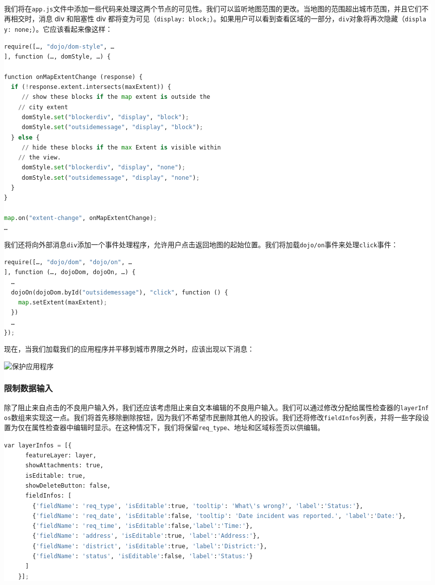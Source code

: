 我们将在`app.js`文件中添加一些代码来处理这两个节点的可见性。我们可以监听地图范围的更改。当地图的范围超出城市范围，并且它们不再相交时，消息 div 和阻塞性 div 都将变为可见（`display: block;`）。如果用户可以看到查看区域的一部分，`div`对象将再次隐藏（`display: none;`）。它应该看起来像这样：

```py
require([…, "dojo/dom-style", …
], function (…, domStyle, …) {

function onMapExtentChange (response) {
  if (!response.extent.intersects(maxExtent)) {
     // show these blocks if the map extent is outside the 
    // city extent
     domStyle.set("blockerdiv", "display", "block");
     domStyle.set("outsidemessage", "display", "block");
  } else {
     // hide these blocks if the max Extent is visible within 
    // the view.
     domStyle.set("blockerdiv", "display", "none");
     domStyle.set("outsidemessage", "display", "none");
  }
}

map.on("extent-change", onMapExtentChange);
…
```

我们还将向外部消息`div`添加一个事件处理程序，允许用户点击返回地图的起始位置。我们将加载`dojo/on`事件来处理`click`事件：

```py
require([…, "dojo/dom", "dojo/on", …
], function (…, dojoDom, dojoOn, …) {
  …
  dojoOn(dojoDom.byId("outsidemessage"), "click", function () {
    map.setExtent(maxExtent);
  })
  …
});
```

现在，当我们加载我们的应用程序并平移到城市界限之外时，应该出现以下消息：

![保护应用程序](img/6459_05_07.jpg)

### 限制数据输入

除了阻止来自点击的不良用户输入外，我们还应该考虑阻止来自文本编辑的不良用户输入。我们可以通过修改分配给属性检查器的`layerInfos`数组来实现这一点。我们将首先移除删除按钮，因为我们不希望市民删除其他人的投诉。我们还将修改`fieldInfos`列表，并将一些字段设置为仅在属性检查器中编辑时显示。在这种情况下，我们将保留`req_type`、地址和区域标签页以供编辑。

```py
var layerInfos = [{
      featureLayer: layer,
      showAttachments: true,
      isEditable: true,
      showDeleteButton: false,
      fieldInfos: [
        {'fieldName': 'req_type', 'isEditable':true, 'tooltip': 'What\'s wrong?', 'label':'Status:'},
        {'fieldName': 'req_date', 'isEditable':false, 'tooltip': 'Date incident was reported.', 'label':'Date:'},
        {'fieldName': 'req_time', 'isEditable':false,'label':'Time:'},
        {'fieldName': 'address', 'isEditable':true, 'label':'Address:'},
        {'fieldName': 'district', 'isEditable':true, 'label':'District:'},
        {'fieldName': 'status', 'isEditable':false, 'label':'Status:'}
      ]
    }];
```
